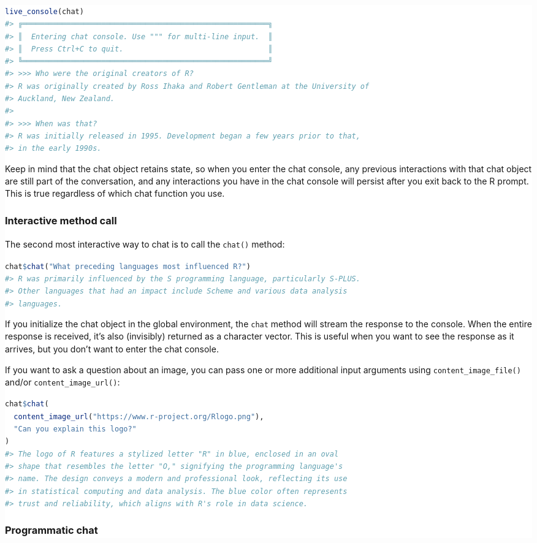 ``` r
live_console(chat)
#> ╔════════════════════════════════════════════════════════╗
#> ║  Entering chat console. Use """ for multi-line input.  ║
#> ║  Press Ctrl+C to quit.                                 ║
#> ╚════════════════════════════════════════════════════════╝
#> >>> Who were the original creators of R?
#> R was originally created by Ross Ihaka and Robert Gentleman at the University of
#> Auckland, New Zealand.
#>
#> >>> When was that?
#> R was initially released in 1995. Development began a few years prior to that,
#> in the early 1990s.
```

Keep in mind that the chat object retains state, so when you enter the
chat console, any previous interactions with that chat object are still
part of the conversation, and any interactions you have in the chat
console will persist after you exit back to the R prompt. This is true
regardless of which chat function you use.

### Interactive method call

The second most interactive way to chat is to call the `chat()` method:

``` r
chat$chat("What preceding languages most influenced R?")
#> R was primarily influenced by the S programming language, particularly S-PLUS.
#> Other languages that had an impact include Scheme and various data analysis
#> languages.
```

If you initialize the chat object in the global environment, the `chat`
method will stream the response to the console. When the entire response
is received, it’s also (invisibly) returned as a character vector. This
is useful when you want to see the response as it arrives, but you don’t
want to enter the chat console.

If you want to ask a question about an image, you can pass one or more
additional input arguments using `content_image_file()` and/or
`content_image_url()`:

``` r
chat$chat(
  content_image_url("https://www.r-project.org/Rlogo.png"),
  "Can you explain this logo?"
)
#> The logo of R features a stylized letter "R" in blue, enclosed in an oval
#> shape that resembles the letter "O," signifying the programming language's
#> name. The design conveys a modern and professional look, reflecting its use
#> in statistical computing and data analysis. The blue color often represents
#> trust and reliability, which aligns with R's role in data science.
```

### Programmatic chat
